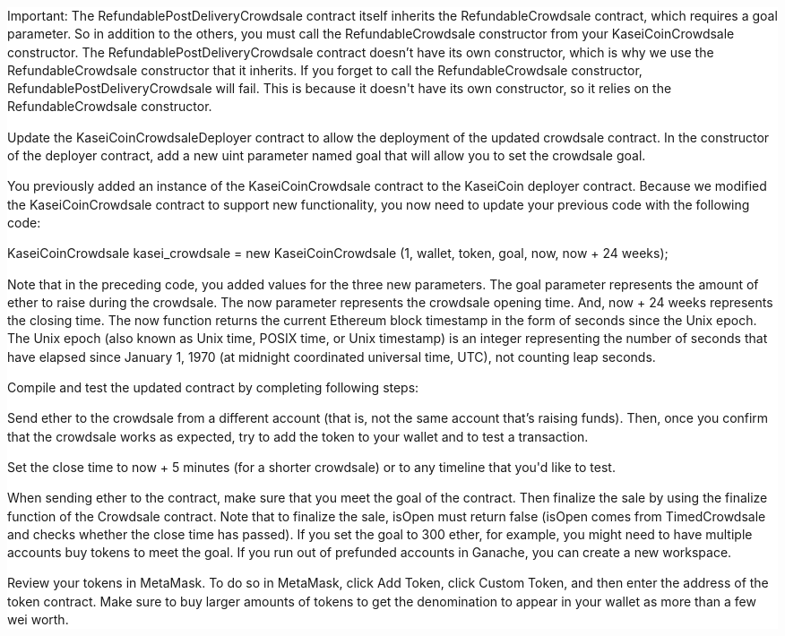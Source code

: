 

Important: The RefundablePostDeliveryCrowdsale contract itself inherits the RefundableCrowdsale contract, which requires a goal parameter. So in addition to the others, you must call the RefundableCrowdsale constructor from your KaseiCoinCrowdsale constructor. The RefundablePostDeliveryCrowdsale contract doesn’t have its own constructor, which is why we use the RefundableCrowdsale constructor that it inherits.
If you forget to call the RefundableCrowdsale constructor, RefundablePostDeliveryCrowdsale will fail. This is because it doesn't have its own constructor, so it relies on the RefundableCrowdsale constructor.



Update the KaseiCoinCrowdsaleDeployer contract to allow the deployment of the updated crowdsale contract. In the constructor of the deployer contract, add a new uint parameter named goal that will allow you to set the crowdsale goal.


You previously added an instance of the KaseiCoinCrowdsale contract to the KaseiCoin deployer contract. Because we modified the KaseiCoinCrowdsale contract to support new functionality, you now need to update your previous code with the following code:

KaseiCoinCrowdsale kasei_crowdsale = new KaseiCoinCrowdsale (1, wallet, token, goal, now, now + 24 weeks);


Note that in the preceding code, you added values for the three new parameters. The goal parameter represents the amount of ether to raise during the crowdsale. The now parameter represents the crowdsale opening time. And, now + 24 weeks represents the closing time.
The now function returns the current Ethereum block timestamp in the form of seconds since the Unix epoch. The Unix epoch (also known as Unix time, POSIX time, or Unix timestamp) is an integer representing the number of seconds that have elapsed since January 1, 1970 (at midnight coordinated universal time, UTC), not counting leap seconds.


Compile and test the updated contract by completing following steps:


Send ether to the crowdsale from a different account (that is, not the same account that’s raising funds). Then, once you confirm that the crowdsale works as expected, try to add the token to your wallet and to test a transaction.


Set the close time to now + 5 minutes (for a shorter crowdsale) or to any timeline that you'd like to test.


When sending ether to the contract, make sure that you meet the goal of the contract. Then finalize the sale by using the finalize function of the Crowdsale contract. Note that to finalize the sale, isOpen must return false (isOpen comes from TimedCrowdsale and checks whether the close time has passed). If you set the goal to 300 ether, for example, you might need to have multiple accounts buy tokens to meet the goal. If you run out of prefunded accounts in Ganache, you can create a new workspace.


Review your tokens in MetaMask. To do so in MetaMask, click Add Token, click Custom Token, and then enter the address of the token contract. Make sure to buy larger amounts of tokens to get the denomination to appear in your wallet as more than a few wei worth.


